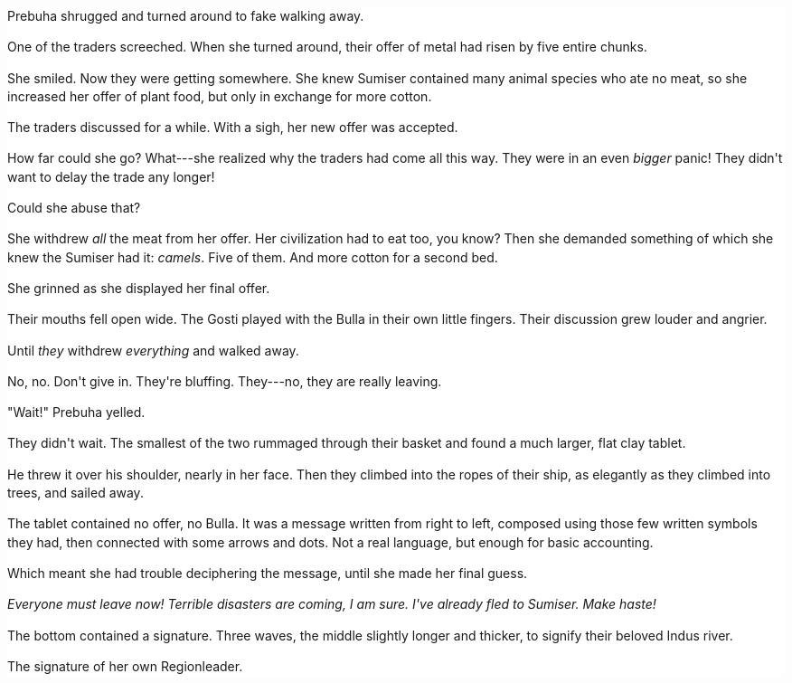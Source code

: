 Prebuha shrugged and turned around to fake walking away.

One of the traders screeched. When she turned around, their offer of metal had risen by five entire chunks.

She smiled. Now they were getting somewhere. She knew Sumiser contained many animal species who ate no meat, so she increased her offer of plant food, but only in exchange for more cotton.

The traders discussed for a while. With a sigh, her new offer was accepted.

How far could she go? What---she realized why the traders had come all this way. They were in an even _bigger_ panic! They didn't want to delay the trade any longer!

Could she abuse that?

She withdrew _all_ the meat from her offer. Her civilization had to eat too, you know? Then she demanded something of which she knew the Sumiser had it: _camels_. Five of them. And more cotton for a second bed.

She grinned as she displayed her final offer.

Their mouths fell open wide. The Gosti played with the Bulla in their own little fingers. Their discussion grew louder and angrier.

Until _they_ withdrew _everything_ and walked away.

No, no. Don't give in. They're bluffing. They---no, they are really leaving.

"Wait!" Prebuha yelled.

They didn't wait. The smallest of the two rummaged through their basket and found a much larger, flat clay tablet.

He threw it over his shoulder, nearly in her face. Then they climbed into the ropes of their ship, as elegantly as they climbed into trees, and sailed away.

The tablet contained no offer, no Bulla. It was a message written from right to left, composed using those few written symbols they had, then connected with some arrows and dots. Not a real language, but enough for basic accounting.

Which meant she had trouble deciphering the message, until she made her final guess.

_Everyone must leave now! Terrible disasters are coming, I am sure. I've already fled to Sumiser. Make haste!_

The bottom contained a signature. Three waves, the middle slightly longer and thicker, to signify their beloved Indus river.

The signature of her own Regionleader.